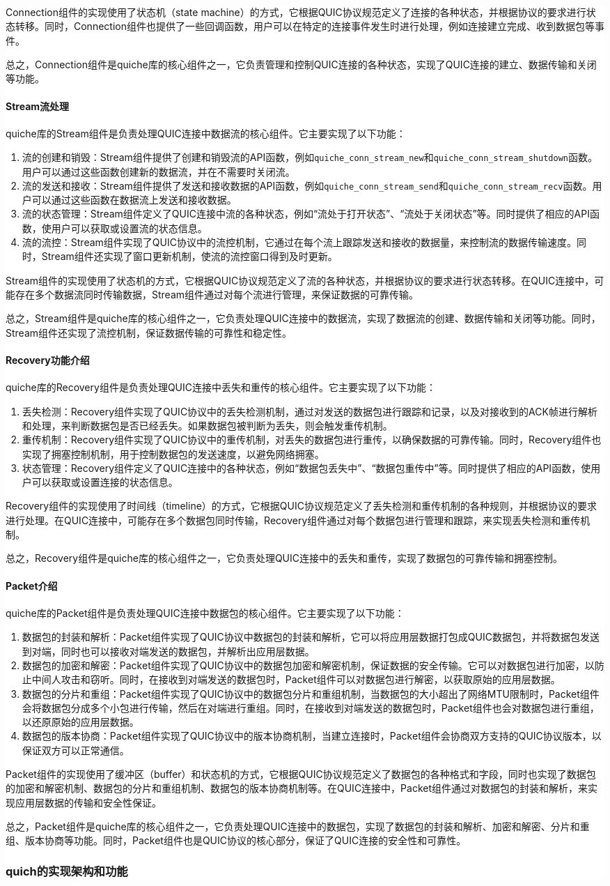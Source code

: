 Connection组件的实现使用了状态机（state machine）的方式，它根据QUIC协议规范定义了连接的各种状态，并根据协议的要求进行状态转移。同时，Connection组件也提供了一些回调函数，用户可以在特定的连接事件发生时进行处理，例如连接建立完成、收到数据包等事件。

总之，Connection组件是quiche库的核心组件之一，它负责管理和控制QUIC连接的各种状态，实现了QUIC连接的建立、数据传输和关闭等功能。

#### Stream流处理

quiche库的Stream组件是负责处理QUIC连接中数据流的核心组件。它主要实现了以下功能：

1. 流的创建和销毁：Stream组件提供了创建和销毁流的API函数，例如`quiche_conn_stream_new`和`quiche_conn_stream_shutdown`函数。用户可以通过这些函数创建新的数据流，并在不需要时关闭流。
2. 流的发送和接收：Stream组件提供了发送和接收数据的API函数，例如`quiche_conn_stream_send`和`quiche_conn_stream_recv`函数。用户可以通过这些函数在数据流上发送和接收数据。
3. 流的状态管理：Stream组件定义了QUIC连接中流的各种状态，例如“流处于打开状态”、“流处于关闭状态”等。同时提供了相应的API函数，使用户可以获取或设置流的状态信息。
4. 流的流控：Stream组件实现了QUIC协议中的流控机制，它通过在每个流上跟踪发送和接收的数据量，来控制流的数据传输速度。同时，Stream组件还实现了窗口更新机制，使流的流控窗口得到及时更新。

Stream组件的实现使用了状态机的方式，它根据QUIC协议规范定义了流的各种状态，并根据协议的要求进行状态转移。在QUIC连接中，可能存在多个数据流同时传输数据，Stream组件通过对每个流进行管理，来保证数据的可靠传输。

总之，Stream组件是quiche库的核心组件之一，它负责处理QUIC连接中的数据流，实现了数据流的创建、数据传输和关闭等功能。同时，Stream组件还实现了流控机制，保证数据传输的可靠性和稳定性。

#### Recovery功能介绍

quiche库的Recovery组件是负责处理QUIC连接中丢失和重传的核心组件。它主要实现了以下功能：

1. 丢失检测：Recovery组件实现了QUIC协议中的丢失检测机制，通过对发送的数据包进行跟踪和记录，以及对接收到的ACK帧进行解析和处理，来判断数据包是否已经丢失。如果数据包被判断为丢失，则会触发重传机制。
2. 重传机制：Recovery组件实现了QUIC协议中的重传机制，对丢失的数据包进行重传，以确保数据的可靠传输。同时，Recovery组件也实现了拥塞控制机制，用于控制数据包的发送速度，以避免网络拥塞。
3. 状态管理：Recovery组件定义了QUIC连接中的各种状态，例如“数据包丢失中”、“数据包重传中”等。同时提供了相应的API函数，使用户可以获取或设置连接的状态信息。

Recovery组件的实现使用了时间线（timeline）的方式，它根据QUIC协议规范定义了丢失检测和重传机制的各种规则，并根据协议的要求进行处理。在QUIC连接中，可能存在多个数据包同时传输，Recovery组件通过对每个数据包进行管理和跟踪，来实现丢失检测和重传机制。

总之，Recovery组件是quiche库的核心组件之一，它负责处理QUIC连接中的丢失和重传，实现了数据包的可靠传输和拥塞控制。

#### Packet介绍

quiche库的Packet组件是负责处理QUIC连接中数据包的核心组件。它主要实现了以下功能：

1. 数据包的封装和解析：Packet组件实现了QUIC协议中数据包的封装和解析，它可以将应用层数据打包成QUIC数据包，并将数据包发送到对端，同时也可以接收对端发送的数据包，并解析出应用层数据。
2. 数据包的加密和解密：Packet组件实现了QUIC协议中的数据包加密和解密机制，保证数据的安全传输。它可以对数据包进行加密，以防止中间人攻击和窃听。同时，在接收到对端发送的数据包时，Packet组件可以对数据包进行解密，以获取原始的应用层数据。
3. 数据包的分片和重组：Packet组件实现了QUIC协议中的数据包分片和重组机制，当数据包的大小超出了网络MTU限制时，Packet组件会将数据包分成多个小包进行传输，然后在对端进行重组。同时，在接收到对端发送的数据包时，Packet组件也会对数据包进行重组，以还原原始的应用层数据。
4. 数据包的版本协商：Packet组件实现了QUIC协议中的版本协商机制，当建立连接时，Packet组件会协商双方支持的QUIC协议版本，以保证双方可以正常通信。

Packet组件的实现使用了缓冲区（buffer）和状态机的方式，它根据QUIC协议规范定义了数据包的各种格式和字段，同时也实现了数据包的加密和解密机制、数据包的分片和重组机制、数据包的版本协商机制等。在QUIC连接中，Packet组件通过对数据包的封装和解析，来实现应用层数据的传输和安全性保证。

总之，Packet组件是quiche库的核心组件之一，它负责处理QUIC连接中的数据包，实现了数据包的封装和解析、加密和解密、分片和重组、版本协商等功能。同时，Packet组件也是QUIC协议的核心部分，保证了QUIC连接的安全性和可靠性。

### quich的实现架构和功能
